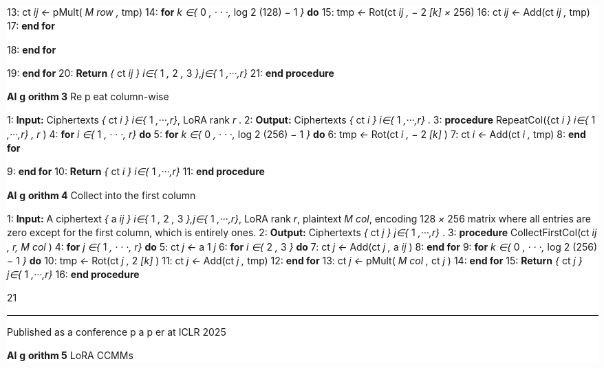 13: ct *ij* *←* pMult( *M* *row* *,* tmp)
14: **for** *k ∈{* 0 *, · · ·,* log 2 (128) *−* 1 *}* **do**
15: tmp *←* Rot(ct *ij* *, −* 2 *[k]* *×* 256)
16: ct *ij* *←* Add(ct *ij* *,* tmp)
17: **end for**

18: **end for**

19: **end for**
20: **Return** *{* ct *ij* *}* *i∈{* 1 *,* 2 *,* 3 *},j∈{* 1 *,···,r}*
21: **end procedure**

**Al** **g** **orithm 3** Re p eat column-wise

1: **Input:** Ciphertexts *{* ct *i* *}* *i∈{* 1 *,···,r}*, LoRA rank *r* .
2: **Output:** Ciphertexts *{* ct *i* *}* *i∈{* 1 *,···,r}* .
3: **procedure** RepeatCol({ct *i* *}* *i∈{* 1 *,···,r}* *, r* )
4: **for** *i ∈{* 1 *, · · ·, r}* **do**
5: **for** *k ∈{* 0 *, · · ·,* log 2 (256) *−* 1 *}* **do**
6: tmp *←* Rot(ct *i* *, −* 2 *[k]* )
7: ct *i* *←* Add(ct *i* *,* tmp)
8: **end for**

9: **end for**
10: **Return** *{* ct *i* *}* *i∈{* 1 *,···,r}*
11: **end procedure**

**Al** **g** **orithm 4** Collect into the first column

1: **Input:** A ciphertext *{* a *ij* *}* *i∈{* 1 *,* 2 *,* 3 *},j∈{* 1 *,···,r}*, LoRA rank *r*, plaintext *M* *col*, encoding 128 *×* 256
matrix where all entries are zero except for the first column, which is entirely ones.
2: **Output:** Ciphertexts *{* ct *j* *}* *j∈{* 1 *,···,r}* .
3: **procedure** CollectFirstCol(ct *ij* *, r, M* *col* )
4: **for** *j ∈{* 1 *, · · ·, r}* **do**
5: ct *j* *←* a 1 *j*
6: **for** *i ∈{* 2 *,* 3 *}* **do**
7: ct *j* *←* Add(ct *j* *,* a *ij* )
8: **end for**
9: **for** *k ∈{* 0 *, · · ·,* log 2 (256) *−* 1 *}* **do**
10: tmp *←* Rot(ct *j* *,* 2 *[k]* )
11: ct *j* *←* Add(ct *j* *,* tmp)
12: **end for**
13: ct *j* *←* pMult( *M* *col* *,* ct *j* )
14: **end for**
15: **Return** *{* ct *j* *}* *j∈{* 1 *,···,r}*
16: **end procedure**

21


-----

Published as a conference p a p er at ICLR 2025

**Al** **g** **orithm 5** LoRA CCMMs
